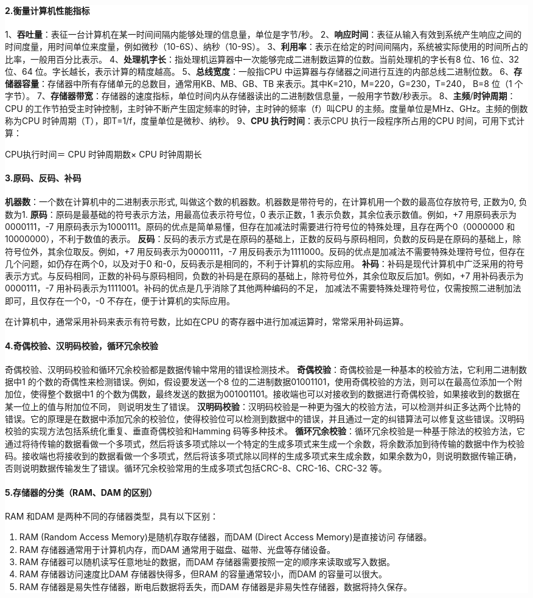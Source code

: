 
#### 2.衡量计算机性能指标

1、**吞吐量**：表征一台计算机在某一时间间隔内能够处理的信息量，单位是字节/秒。
2、**响应时间**：表征从输入有效到系统产生响应之间的时间度量，用时间单位来度量，例如微秒（10-6S）、纳秒（10-9S）。
3、**利用率**：表示在给定的时间间隔内，系统被实际使用的时间所占的比率，一般用百分比表示。
4、**处理机字长**：指处理机运算器中一次能够完成二进制数运算的位数。当前处理机的字长有8 位、16 位、32 位、64 位。字长越长，表示计算的精度越高。
5、**总线宽度**：一般指CPU 中运算器与存储器之间进行互连的内部总线二进制位数。
6、**存储器容量**：存储器中所有存储单元的总数目，通常用KB、MB、GB、TB 来表示。其中K=210，M=220，G=230，T=240， B=8 位（1 个字节）。
7、**存储器带宽**：存储器的速度指标，单位时间内从存储器读出的二进制数信息量，一般用字节数/秒表示。
8、**主频**/**时钟周期**：CPU 的工作节拍受主时钟控制，主时钟不断产生固定频率的时钟，主时钟的频率（f）叫CPU 的主频。度量单位是MHz、GHz。主频的倒数称为CPU 时钟周期（T），即T=1/f，度量单位是微秒、纳秒。
9、**CPU 执行时间**：表示CPU 执行一段程序所占用的CPU 时间，可用下式计算： 

CPU执行时间＝ CPU 时钟周期数× CPU 时钟周期长



#### 3.原码、反码、补码

**机器数**：一个数在计算机中的二进制表示形式, 叫做这个数的机器数。机器数是带符号的，在计算机用一个数的最高位存放符号, 正数为0, 负数为1.
**原码**：原码是最基础的符号表示方法，用最高位表示符号位，0 表示正数，1 表示负数，其余位表示数值。例如，+7 用原码表示为0000111，-7 用原码表示为1000111。原码的优点是简单易懂，但存在加减法时需要进行符号位的特殊处理，且存在两个0（0000000 和
10000000），不利于数值的表示。
**反码**：反码的表示方式是在原码的基础上，正数的反码与原码相同，负数的反码是在原码的基础上，除符号位外，其余位取反。例如，+7 用反码表示为0000111，-7 用反码表示为1111000。反码的优点是加减法不需要特殊处理符号位，但存在几个问题，如仍存在两个0，以及对于0 和-0，反码表示是相同的，不利于计算机的实际应用。
**补码**：补码是现代计算机中广泛采用的符号表示方式。与反码相同，正数的补码与原码相同，负数的补码是在原码的基础上，除符号位外，其余位取反后加1。例如，+7 用补码表示为0000111，-7 用补码表示为1111001。补码的优点是几乎消除了其他两种编码的不足，
加减法不需要特殊处理符号位，仅需按照二进制加法即可，且仅存在一个0，-0 不存在，便于计算机的实际应用。

在计算机中，通常采用补码来表示有符号数，比如在CPU 的寄存器中进行加减运算时，常常采用补码运算。



#### 4.奇偶校验、汉明码校验，循环冗余校验

奇偶校验、汉明码校验和循环冗余校验都是数据传输中常用的错误检测技术。
**奇偶校验**：奇偶校验是一种基本的校验方法，它利用二进制数据中1 的个数的奇偶性来检测错误。例如，假设要发送一个8 位的二进制数据01001101，使用奇偶校验的方法，则可以在最高位添加一个附加位，使得整个数据中1 的个数为偶数，最终发送的数据为001001101。接收端也可以对接收到的数据进行奇偶校验，如果接收到的数据在某一位上的值与附加位不同，
则说明发生了错误。
**汉明码校验**：汉明码校验是一种更为强大的校验方法，可以检测并纠正多达两个比特的错误。它的原理是在数据中添加冗余的校验位，使得校验位可以检测到数据中的错误，并且通过一定的纠错算法可以修复这些错误。汉明码校验的实现方法包括系统化重复、垂直奇偶校验和Hamming 码等多种技术。
**循环冗余校验**：循环冗余校验是一种基于除法的校验方法，它通过将待传输的数据看做一个多项式，然后将该多项式除以一个特定的生成多项式来生成一个余数，将余数添加到待传输的数据中作为校验码。接收端也将接收到的数据看做一个多项式，然后将该多项式除以同样的生成多项式来生成余数，如果余数为0，则说明数据传输正确，否则说明数据传输发生了错误。循环冗余校验常用的生成多项式包括CRC-8、CRC-16、CRC-32 等。



#### 5.存储器的分类（RAM、DAM 的区别）

RAM 和DAM 是两种不同的存储器类型，具有以下区别：

1. RAM (Random Access Memory)是随机存取存储器，而DAM (Direct Access Memory)是直接访问
   存储器。
2. RAM 存储器通常用于计算机内存，而DAM 通常用于磁盘、磁带、光盘等存储设备。
3. RAM 存储器可以随机读写任意地址的数据，而DAM 存储器需要按照一定的顺序来读取或写入数据。
4. RAM 存储器访问速度比DAM 存储器快得多，但RAM 的容量通常较小，而DAM 的容量可以很大。
5. RAM 存储器是易失性存储器，断电后数据将丢失，而DAM 存储器是非易失性存储器，数据将持久保存。
